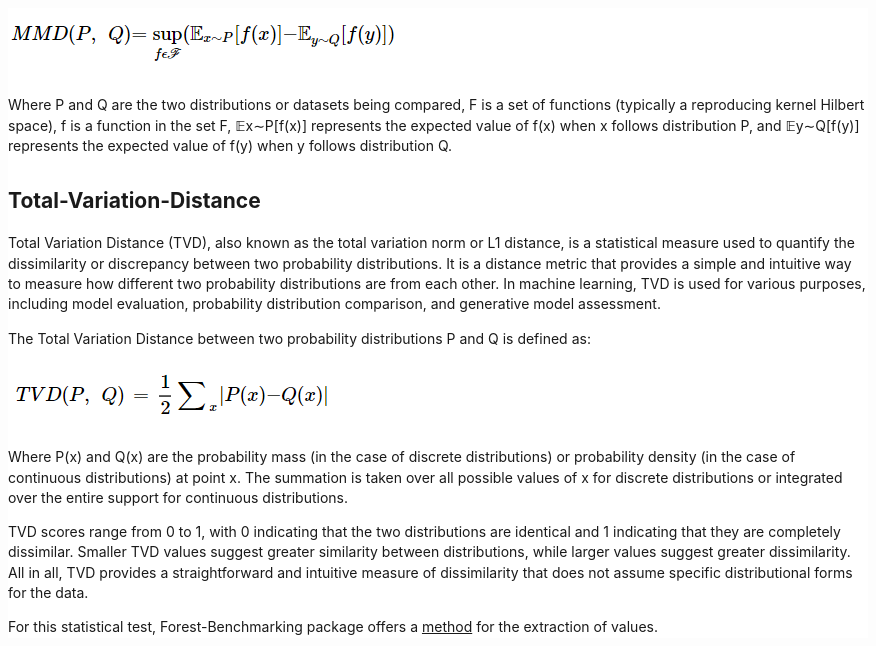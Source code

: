 ![](../../../assets/images/methodology-mo-stability_26-emmd.PNG)

Where P and Q are the two distributions or datasets being compared, F is a set of functions (typically a reproducing kernel Hilbert space),  f is a function in the set F, 𝔼x∼P[f(x)] represents the expected value of f(x) when x follows distribution P, and 𝔼y∼Q[f(y)] represents the expected value of f(y) when y follows distribution Q. 

## Total-Variation-Distance 
Total Variation Distance (TVD), also known as the total variation norm or L1 distance, is a statistical measure used to quantify the dissimilarity or discrepancy between two probability distributions. It is a distance metric that provides a simple and intuitive way to measure how different two probability distributions are from each other. In machine learning, TVD is used for various purposes, including model evaluation, probability distribution comparison, and generative model assessment. 

The Total Variation Distance between two probability distributions P and Q is defined as: 

![](../../../assets/images/methodology-mo-stability_27-tvd.PNG)

Where P(x) and Q(x) are the probability mass (in the case of discrete distributions) or probability density (in the case of continuous distributions) at point x. The summation is taken over all possible values of x for discrete distributions or integrated over the entire support for continuous distributions. 

TVD scores range from 0 to 1, with 0 indicating that the two distributions are identical and 1 indicating that they are completely dissimilar. Smaller TVD values suggest greater similarity between distributions, while larger values suggest greater dissimilarity. All in all, TVD provides a straightforward and intuitive measure of dissimilarity that does not assume specific distributional forms for the data. 

For this statistical test, Forest-Benchmarking package offers a [method](https://forest-benchmarking.readthedocs.io/en/latest/autogen/forest.benchmarking.distance_measures.total_variation_distance.html) for the extraction of values.